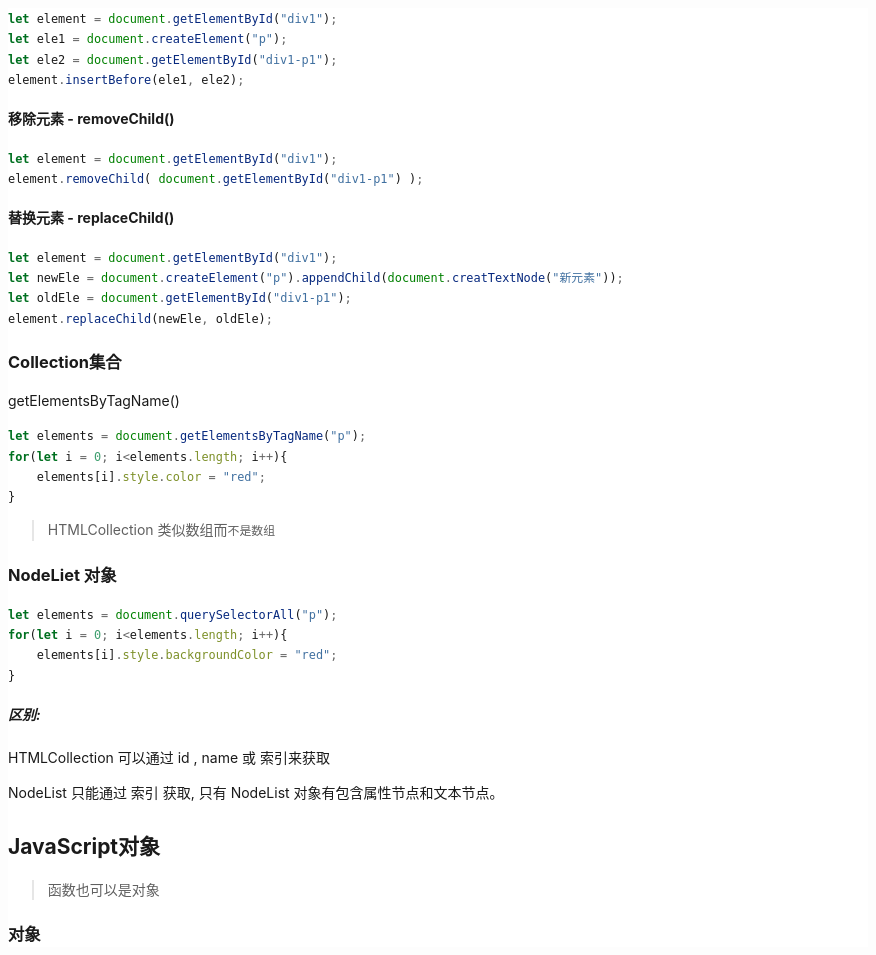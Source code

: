 ```javascript
let element = document.getElementById("div1");
let ele1 = document.createElement("p");
let ele2 = document.getElementById("div1-p1");
element.insertBefore(ele1, ele2);
```

#### 移除元素 - removeChild()

```javascript
let element = document.getElementById("div1");
element.removeChild( document.getElementById("div1-p1") );
```

#### 替换元素 -  replaceChild()

```javascript
let element = document.getElementById("div1");
let newEle = document.createElement("p").appendChild(document.creatTextNode("新元素"));
let oldEle = document.getElementById("div1-p1");
element.replaceChild(newEle, oldEle);
```

### Collection集合

getElementsByTagName()

```javascript
let elements = document.getElementsByTagName("p");
for(let i = 0; i<elements.length; i++){
    elements[i].style.color = "red";
}
```

> HTMLCollection 类似数组而`不是数组`

### NodeLiet 对象

```javascript
let elements = document.querySelectorAll("p");
for(let i = 0; i<elements.length; i++){
    elements[i].style.backgroundColor = "red";
}
```

##### 区别:

HTMLCollection 可以通过 id , name 或 索引来获取

NodeList 只能通过 索引 获取, 只有 NodeList 对象有包含属性节点和文本节点。

## JavaScript对象

> 函数也可以是对象

### 对象
